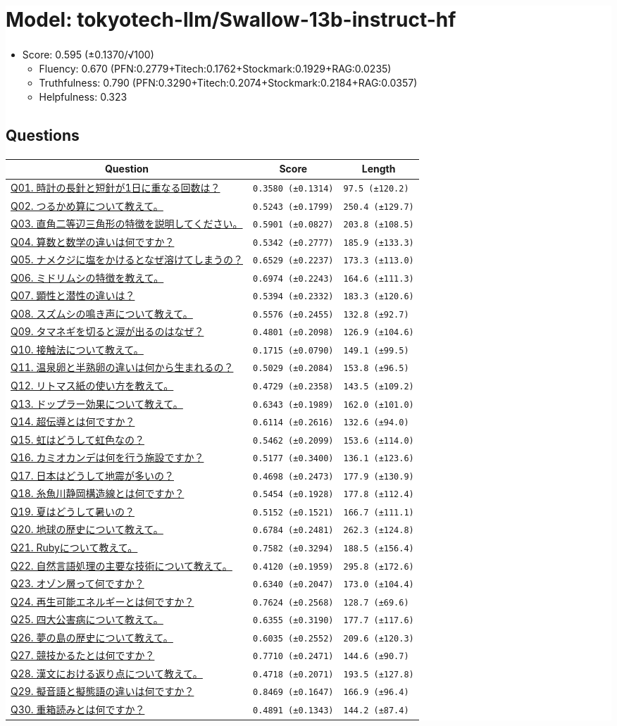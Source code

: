 # Model: tokyotech-llm/Swallow-13b-instruct-hf



- Score: 0.595 (±0.1370/√100)
  - Fluency: 0.670 (PFN:0.2779+Titech:0.1762+Stockmark:0.1929+RAG:0.0235)
  - Truthfulness: 0.790 (PFN:0.3290+Titech:0.2074+Stockmark:0.2184+RAG:0.0357)
  - Helpfulness: 0.323
## Questions

| Question | Score | Length |
|----------|-------|--------|
| [Q01. 時計の長針と短針が1日に重なる回数は？](#Q01) | <code>0.3580 (±0.1314)</code> | <code>97.5 (±120.2)</code> |
| [Q02. つるかめ算について教えて。](#Q02) | <code>0.5243 (±0.1799)</code> | <code>250.4 (±129.7)</code> |
| [Q03. 直角二等辺三角形の特徴を説明してください。](#Q03) | <code>0.5901 (±0.0827)</code> | <code>203.8 (±108.5)</code> |
| [Q04. 算数と数学の違いは何ですか？](#Q04) | <code>0.5342 (±0.2777)</code> | <code>185.9 (±133.3)</code> |
| [Q05. ナメクジに塩をかけるとなぜ溶けてしまうの？](#Q05) | <code>0.6529 (±0.2237)</code> | <code>173.3 (±113.0)</code> |
| [Q06. ミドリムシの特徴を教えて。](#Q06) | <code>0.6974 (±0.2243)</code> | <code>164.6 (±111.3)</code> |
| [Q07. 顕性と潜性の違いは？](#Q07) | <code>0.5394 (±0.2332)</code> | <code>183.3 (±120.6)</code> |
| [Q08. スズムシの鳴き声について教えて。](#Q08) | <code>0.5576 (±0.2455)</code> | <code>132.8 (±92.7)</code> |
| [Q09. タマネギを切ると涙が出るのはなぜ？](#Q09) | <code>0.4801 (±0.2098)</code> | <code>126.9 (±104.6)</code> |
| [Q10. 接触法について教えて。](#Q10) | <code>0.1715 (±0.0790)</code> | <code>149.1 (±99.5)</code> |
| [Q11. 温泉卵と半熟卵の違いは何から生まれるの？](#Q11) | <code>0.5029 (±0.2084)</code> | <code>153.8 (±96.5)</code> |
| [Q12. リトマス紙の使い方を教えて。](#Q12) | <code>0.4729 (±0.2358)</code> | <code>143.5 (±109.2)</code> |
| [Q13. ドップラー効果について教えて。](#Q13) | <code>0.6343 (±0.1989)</code> | <code>162.0 (±101.0)</code> |
| [Q14. 超伝導とは何ですか？](#Q14) | <code>0.6114 (±0.2616)</code> | <code>132.6 (±94.0)</code> |
| [Q15. 虹はどうして虹色なの？](#Q15) | <code>0.5462 (±0.2099)</code> | <code>153.6 (±114.0)</code> |
| [Q16. カミオカンデは何を行う施設ですか？](#Q16) | <code>0.5177 (±0.3400)</code> | <code>136.1 (±123.6)</code> |
| [Q17. 日本はどうして地震が多いの？](#Q17) | <code>0.4698 (±0.2473)</code> | <code>177.9 (±130.9)</code> |
| [Q18. 糸魚川静岡構造線とは何ですか？](#Q18) | <code>0.5454 (±0.1928)</code> | <code>177.8 (±112.4)</code> |
| [Q19. 夏はどうして暑いの？](#Q19) | <code>0.5152 (±0.1521)</code> | <code>166.7 (±111.1)</code> |
| [Q20. 地球の歴史について教えて。](#Q20) | <code>0.6784 (±0.2481)</code> | <code>262.3 (±124.8)</code> |
| [Q21. Rubyについて教えて。](#Q21) | <code>0.7582 (±0.3294)</code> | <code>188.5 (±156.4)</code> |
| [Q22. 自然言語処理の主要な技術について教えて。](#Q22) | <code>0.4120 (±0.1959)</code> | <code>295.8 (±172.6)</code> |
| [Q23. オゾン層って何ですか？](#Q23) | <code>0.6340 (±0.2047)</code> | <code>173.0 (±104.4)</code> |
| [Q24. 再生可能エネルギーとは何ですか？](#Q24) | <code>0.7624 (±0.2568)</code> | <code>128.7 (±69.6)</code> |
| [Q25. 四大公害病について教えて。](#Q25) | <code>0.6355 (±0.3190)</code> | <code>177.7 (±117.6)</code> |
| [Q26. 夢の島の歴史について教えて。](#Q26) | <code>0.6035 (±0.2552)</code> | <code>209.6 (±120.3)</code> |
| [Q27. 競技かるたとは何ですか？](#Q27) | <code>0.7710 (±0.2471)</code> | <code>144.6 (±90.7)</code> |
| [Q28. 漢文における返り点について教えて。](#Q28) | <code>0.4718 (±0.2071)</code> | <code>193.5 (±127.8)</code> |
| [Q29. 擬音語と擬態語の違いは何ですか？](#Q29) | <code>0.8469 (±0.1647)</code> | <code>166.9 (±96.4)</code> |
| [Q30. 重箱読みとは何ですか？](#Q30) | <code>0.4891 (±0.1343)</code> | <code>144.2 (±87.4)</code> |